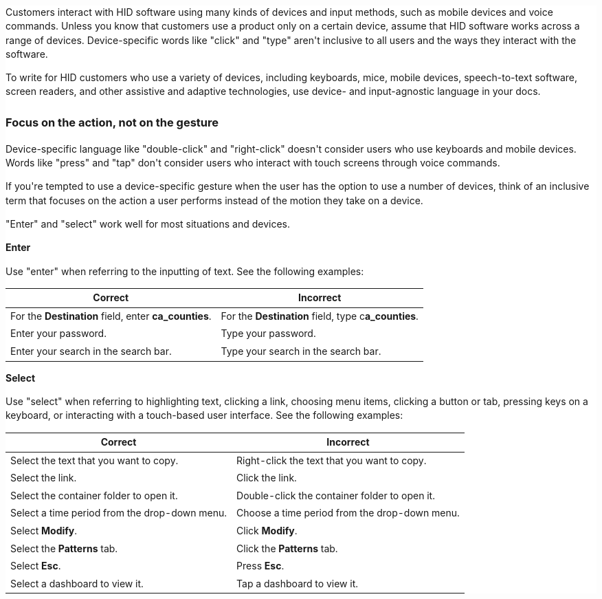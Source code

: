 Customers interact with HID software using many kinds of devices and input methods, such as mobile devices and voice commands. Unless you know that customers use a product only on a certain device, assume that HID software works across a range of devices. Device-specific words like "click" and "type" aren't inclusive to all users and the ways they interact with the software.

To write for HID customers who use a variety of devices, including keyboards, mice, mobile devices, speech-to-text software, screen readers, and other assistive and adaptive technologies, use device- and input-agnostic language in your docs.

### Focus on the action, not on the gesture

Device-specific language like "double-click" and "right-click" doesn't consider users who use keyboards and mobile devices. Words like "press" and "tap" don't consider users who interact with touch screens through voice commands.

If you're tempted to use a device-specific gesture when the user has the option to use a number of devices, think of an inclusive term that focuses on the action a user performs instead of the motion they take on a device.

"Enter" and "select" work well for most situations and devices.

**Enter**

Use "enter" when referring to the inputting of text. See the following examples:

| **Correct** | **Incorrect** |
|---|---|
|For the **Destination** field, enter **ca_counties**. | For the **Destination** field, type c**a_counties**. |
| Enter your password. | Type your password. |
| Enter your search in the search bar. | Type your search in the search bar. |

**Select**

Use "select" when referring to highlighting text, clicking a link, choosing menu items, clicking a button or tab, pressing keys on a keyboard, or interacting with a touch-based user interface. See the following examples:

| **Correct** | **Incorrect** |
|---|---|
| Select the text that you want to copy. | Right-click the text that you want to copy. |
| Select the link. | Click the link. |
| Select the container folder to open it. | Double-click the container folder to open it. |
| Select a time period from the drop-down menu.	| Choose a time period from the drop-down menu. |
| Select **Modify**. | Click **Modify**. |
| Select the **Patterns** tab. | Click the **Patterns** tab. |
| Select **Esc**. | Press **Esc**. |
| Select a dashboard to view it. | Tap a dashboard to view it. |
